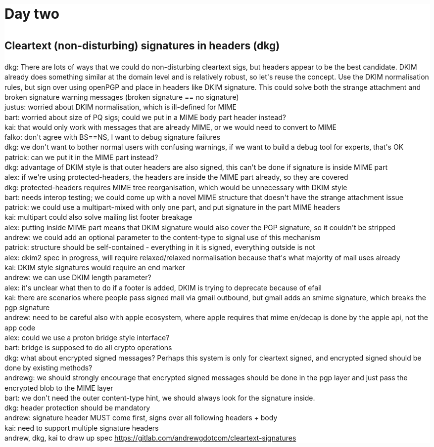 # Day two

## Cleartext (non-disturbing) signatures in headers (dkg)

dkg: There are lots of ways that we could do non-disturbing cleartext sigs, but headers appear to be the best candidate. DKIM already does something similar at the domain level and is relatively robust, so let's reuse the concept. Use the DKIM normalisation rules, but sign over using openPGP and place in headers like DKIM signature. This could solve both the strange attachment and broken signature warning messages (broken signature == no signature)  
justus: worried about DKIM normalisation, which is ill-defined for MIME  
bart: worried about size of PQ sigs; could we put in a MIME body part header instead?  
kai: that would only work with messages that are already MIME, or we would need to convert to MIME  
falko: don't agree with BS==NS, I want to debug signature failures  
dkg: we don't want to bother normal users with confusing warnings, if we want to build a debug tool for experts, that's OK  
patrick: can we put it in the MIME part instead?  
dkg: advantage of DKIM style is that outer headers are also signed, this can't be done if signature is inside MIME part  
alex: if we're using protected-headers, the headers are inside the MIME part already, so they are covered  
dkg: protected-headers requires MIME tree reorganisation, which would be unnecessary with DKIM style  
bart: needs interop testing; we could come up with a novel MIME structure that doesn't have the strange attachment issue  
patrick: we could use a multipart-mixed with only one part, and put signature in the part MIME headers  
kai: multipart could also solve mailing list footer breakage  
alex: putting inside MIME part means that DKIM signature would also cover the PGP signature, so it couldn't be stripped  
andrew: we could add an optional parameter to the content-type to signal use of this mechanism  
patrick: structure should be self-contained - everything in it is signed, everything outside is not  
alex: dkim2 spec in progress, will require relaxed/relaxed normalisation because that's what majority of mail uses already  
kai: DKIM style signatures would require an end marker  
andrew: we can use DKIM length parameter?  
alex: it's unclear what then to do if a footer is added, DKIM is trying to deprecate because of efail  
kai: there are scenarios where people pass signed mail via gmail outbound, but gmail adds an smime signature, which breaks the pgp signature  
andrew: need to be careful also with apple ecosystem, where apple requires that mime en/decap is done by the apple api, not the app code  
alex: could we use a proton bridge style interface?  
bart: bridge is supposed to do all crypto operations  
dkg: what about encrypted signed messages? Perhaps this system is only for cleartext signed, and encrypted signed should be done by existing methods?  
andrewg: we should strongly encourage that encrypted signed messages should be done in the pgp layer and just pass the encrypted blob to the MIME layer  
bart: we don't need the outer content-type hint, we should always look for the signature inside.  
dkg: header protection should be mandatory  
andrew: signature header MUST come first, signs over all following headers + body  
kai: need to support multiple signature headers  
andrew, dkg, kai to draw up spec
https://gitlab.com/andrewgdotcom/cleartext-signatures
